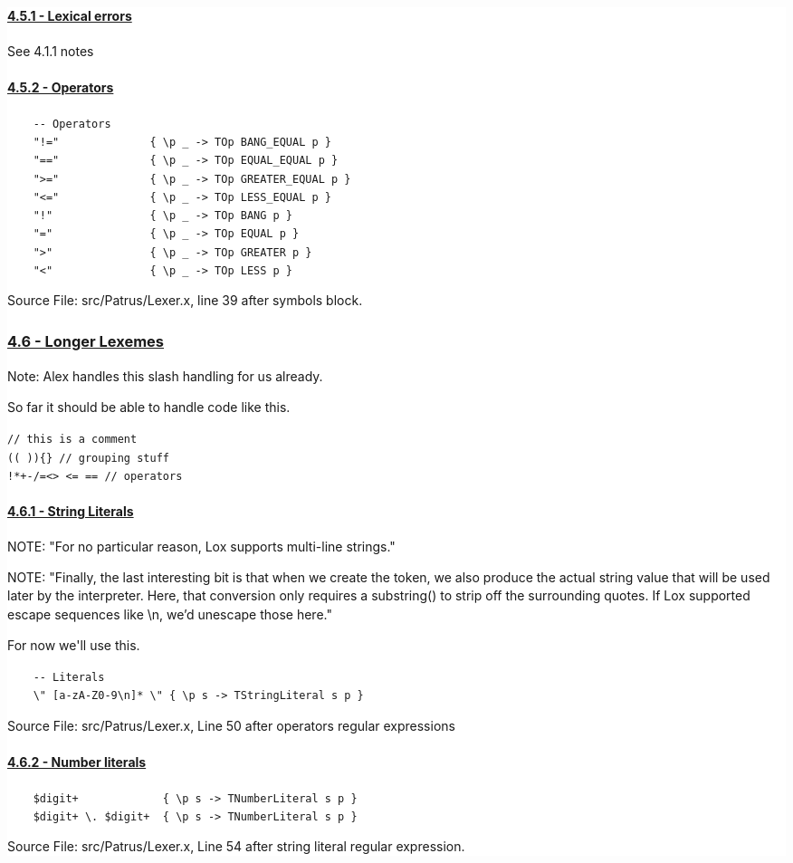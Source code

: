 #### [4.5.1 - Lexical errors](https://craftinginterpreters.com/scanning.html#lexical-errors)

See 4.1.1 notes

#### [4.5.2 - Operators](https://craftinginterpreters.com/scanning.html#operators)

```alex
    -- Operators
    "!="              { \p _ -> TOp BANG_EQUAL p }
    "=="              { \p _ -> TOp EQUAL_EQUAL p }
    ">="              { \p _ -> TOp GREATER_EQUAL p }
    "<="              { \p _ -> TOp LESS_EQUAL p }
    "!"               { \p _ -> TOp BANG p }
    "="               { \p _ -> TOp EQUAL p }
    ">"               { \p _ -> TOp GREATER p }
    "<"               { \p _ -> TOp LESS p }
```
Source File: src/Patrus/Lexer.x, line 39 after symbols block.

### [4.6 - Longer Lexemes](https://craftinginterpreters.com/scanning.html#longer-lexemes)

Note: Alex handles this slash handling for us already.

So far it should be able to handle code like this.

```lox
// this is a comment
(( )){} // grouping stuff
!*+-/=<> <= == // operators
```

#### [4.6.1 - String Literals](https://craftinginterpreters.com/scanning.html#string-literals)

NOTE: "For no particular reason, Lox supports multi-line strings."

NOTE: "Finally, the last interesting bit is that when we create the token, we also produce the actual string value that will be used later by the interpreter. Here, that conversion only requires a substring() to strip off the surrounding quotes. If Lox supported escape sequences like \n, we’d unescape those here."

For now we'll use this.
```alex
    -- Literals
    \" [a-zA-Z0-9\n]* \" { \p s -> TStringLiteral s p }
```
Source File: src/Patrus/Lexer.x, Line 50 after operators regular expressions

#### [4.6.2 - Number literals](https://craftinginterpreters.com/scanning.html#number-literals)

```alex
    $digit+             { \p s -> TNumberLiteral s p }
    $digit+ \. $digit+  { \p s -> TNumberLiteral s p }
```
Source File: src/Patrus/Lexer.x, Line 54 after string literal regular expression.
